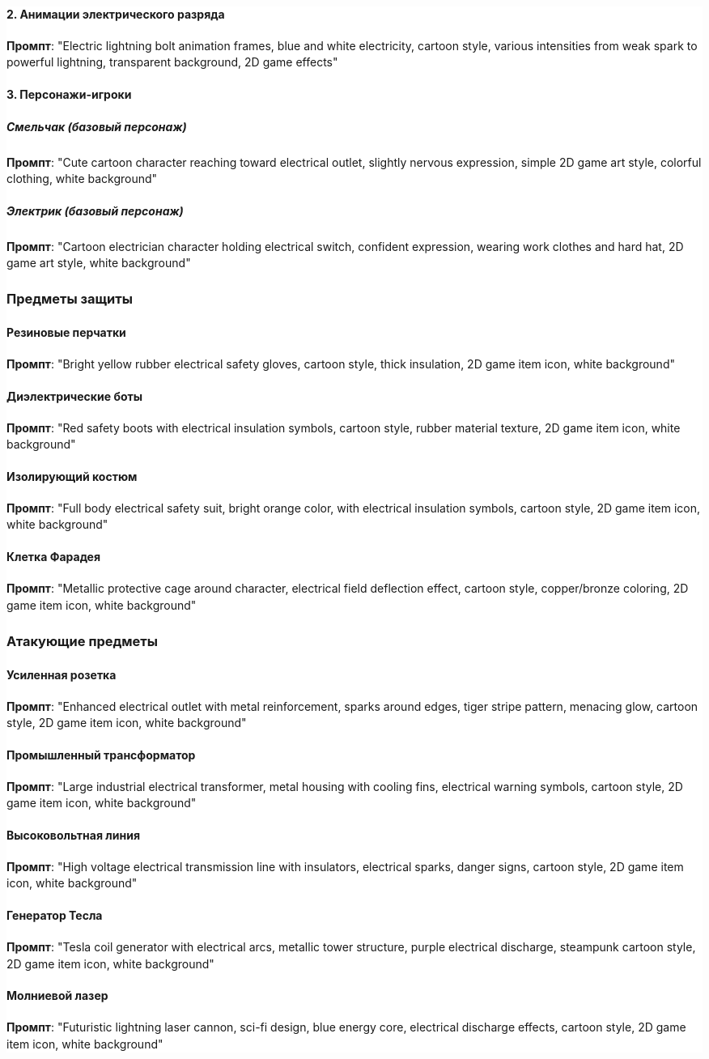 #### 2. Анимации электрического разряда
**Промпт**: "Electric lightning bolt animation frames, blue and white electricity, cartoon style, various intensities from weak spark to powerful lightning, transparent background, 2D game effects"

#### 3. Персонажи-игроки

##### Смельчак (базовый персонаж)
**Промпт**: "Cute cartoon character reaching toward electrical outlet, slightly nervous expression, simple 2D game art style, colorful clothing, white background"

##### Электрик (базовый персонаж)
**Промпт**: "Cartoon electrician character holding electrical switch, confident expression, wearing work clothes and hard hat, 2D game art style, white background"

### Предметы защиты

#### Резиновые перчатки
**Промпт**: "Bright yellow rubber electrical safety gloves, cartoon style, thick insulation, 2D game item icon, white background"

#### Диэлектрические боты
**Промпт**: "Red safety boots with electrical insulation symbols, cartoon style, rubber material texture, 2D game item icon, white background"

#### Изолирующий костюм
**Промпт**: "Full body electrical safety suit, bright orange color, with electrical insulation symbols, cartoon style, 2D game item icon, white background"

#### Клетка Фарадея
**Промпт**: "Metallic protective cage around character, electrical field deflection effect, cartoon style, copper/bronze coloring, 2D game item icon, white background"

### Атакующие предметы

#### Усиленная розетка
**Промпт**: "Enhanced electrical outlet with metal reinforcement, sparks around edges, tiger stripe pattern, menacing glow, cartoon style, 2D game item icon, white background"

#### Промышленный трансформатор
**Промпт**: "Large industrial electrical transformer, metal housing with cooling fins, electrical warning symbols, cartoon style, 2D game item icon, white background"

#### Высоковольтная линия
**Промпт**: "High voltage electrical transmission line with insulators, electrical sparks, danger signs, cartoon style, 2D game item icon, white background"

#### Генератор Тесла
**Промпт**: "Tesla coil generator with electrical arcs, metallic tower structure, purple electrical discharge, steampunk cartoon style, 2D game item icon, white background"

#### Молниевой лазер
**Промпт**: "Futuristic lightning laser cannon, sci-fi design, blue energy core, electrical discharge effects, cartoon style, 2D game item icon, white background"

